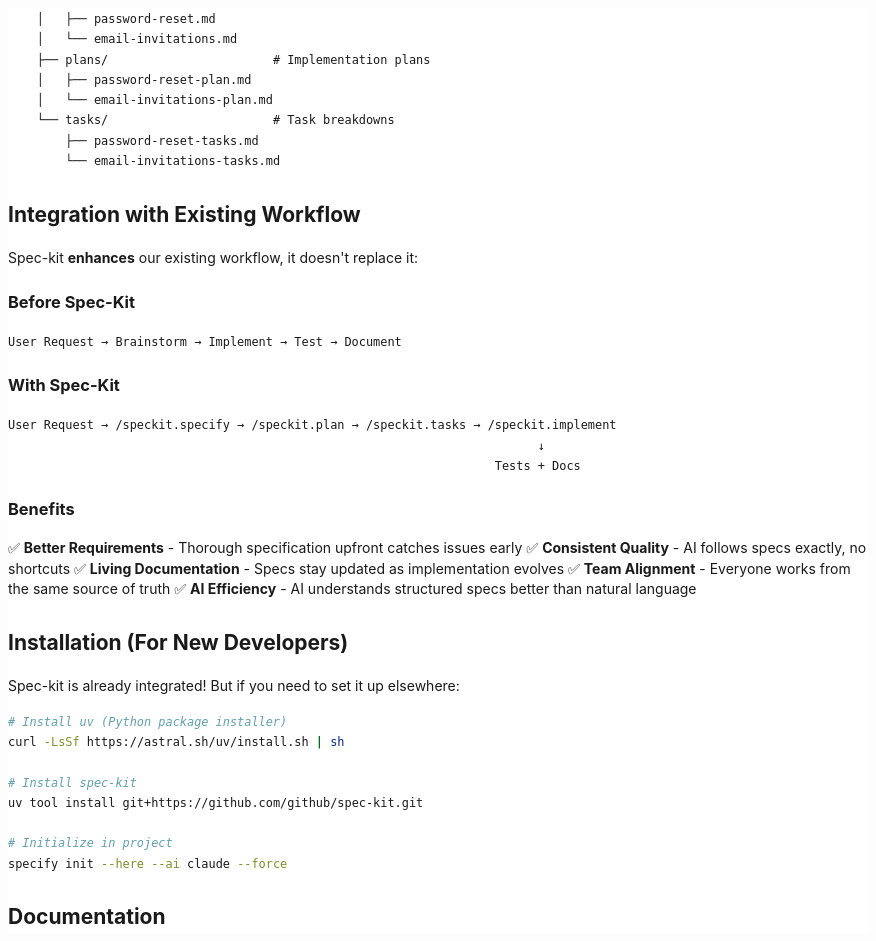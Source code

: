 ```
    │   ├── password-reset.md
    │   └── email-invitations.md
    ├── plans/                       # Implementation plans
    │   ├── password-reset-plan.md
    │   └── email-invitations-plan.md
    └── tasks/                       # Task breakdowns
        ├── password-reset-tasks.md
        └── email-invitations-tasks.md
```

## Integration with Existing Workflow

Spec-kit **enhances** our existing workflow, it doesn't replace it:

### Before Spec-Kit
```
User Request → Brainstorm → Implement → Test → Document
```

### With Spec-Kit
```
User Request → /speckit.specify → /speckit.plan → /speckit.tasks → /speckit.implement
                                                                          ↓
                                                                    Tests + Docs
```

### Benefits

✅ **Better Requirements** - Thorough specification upfront catches issues early
✅ **Consistent Quality** - AI follows specs exactly, no shortcuts
✅ **Living Documentation** - Specs stay updated as implementation evolves
✅ **Team Alignment** - Everyone works from the same source of truth
✅ **AI Efficiency** - AI understands structured specs better than natural language

## Installation (For New Developers)

Spec-kit is already integrated! But if you need to set it up elsewhere:

```bash
# Install uv (Python package installer)
curl -LsSf https://astral.sh/uv/install.sh | sh

# Install spec-kit
uv tool install git+https://github.com/github/spec-kit.git

# Initialize in project
specify init --here --ai claude --force
```

## Documentation
